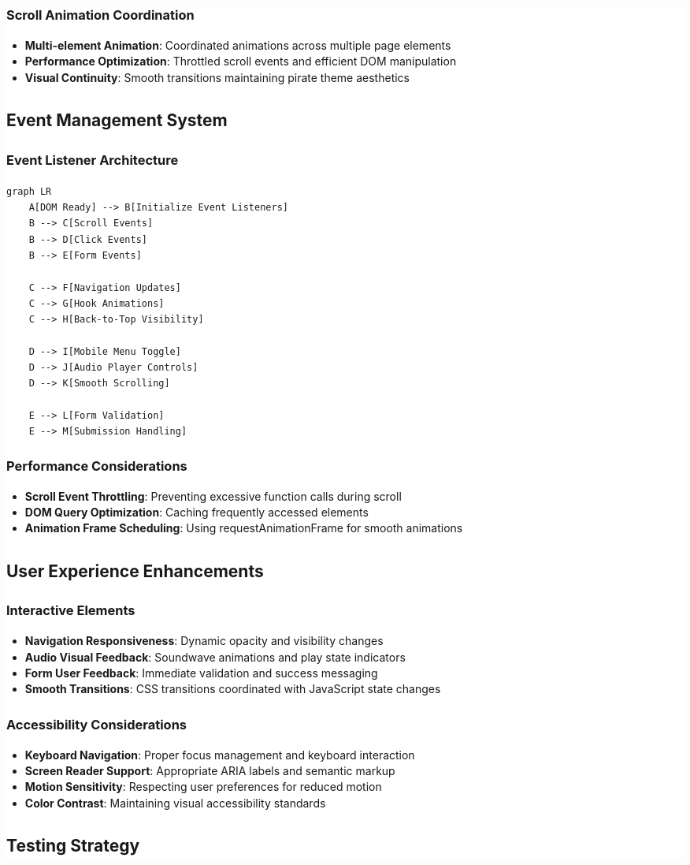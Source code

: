 ### Scroll Animation Coordination
- **Multi-element Animation**: Coordinated animations across multiple page elements
- **Performance Optimization**: Throttled scroll events and efficient DOM manipulation
- **Visual Continuity**: Smooth transitions maintaining pirate theme aesthetics

## Event Management System

### Event Listener Architecture
```mermaid
graph LR
    A[DOM Ready] --> B[Initialize Event Listeners]
    B --> C[Scroll Events]
    B --> D[Click Events]
    B --> E[Form Events]
    
    C --> F[Navigation Updates]
    C --> G[Hook Animations]
    C --> H[Back-to-Top Visibility]
    
    D --> I[Mobile Menu Toggle]
    D --> J[Audio Player Controls]
    D --> K[Smooth Scrolling]
    
    E --> L[Form Validation]
    E --> M[Submission Handling]
```

### Performance Considerations
- **Scroll Event Throttling**: Preventing excessive function calls during scroll
- **DOM Query Optimization**: Caching frequently accessed elements
- **Animation Frame Scheduling**: Using requestAnimationFrame for smooth animations

## User Experience Enhancements

### Interactive Elements
- **Navigation Responsiveness**: Dynamic opacity and visibility changes
- **Audio Visual Feedback**: Soundwave animations and play state indicators
- **Form User Feedback**: Immediate validation and success messaging
- **Smooth Transitions**: CSS transitions coordinated with JavaScript state changes

### Accessibility Considerations
- **Keyboard Navigation**: Proper focus management and keyboard interaction
- **Screen Reader Support**: Appropriate ARIA labels and semantic markup
- **Motion Sensitivity**: Respecting user preferences for reduced motion
- **Color Contrast**: Maintaining visual accessibility standards

## Testing Strategy
